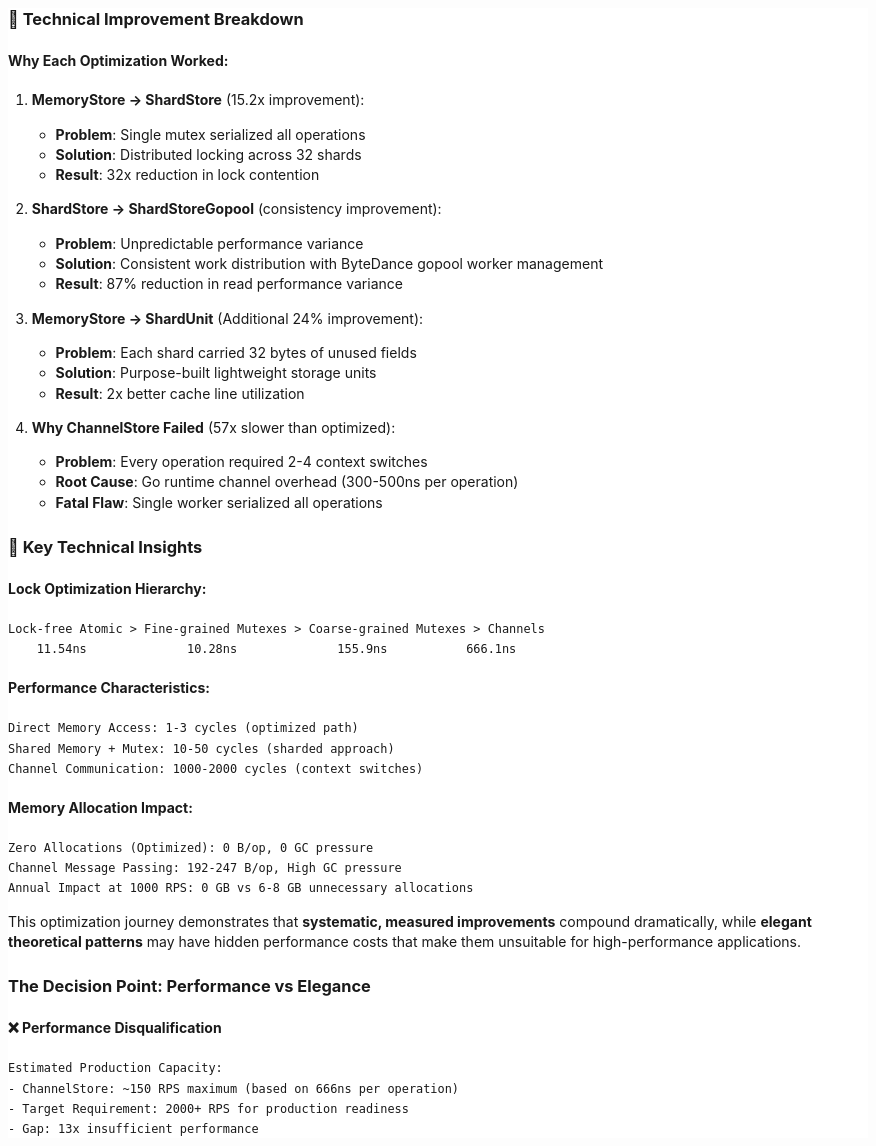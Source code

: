 ### 🔧 **Technical Improvement Breakdown**

#### **Why Each Optimization Worked**:

1. **MemoryStore → ShardStore** (15.2x improvement):
   - **Problem**: Single mutex serialized all operations
   - **Solution**: Distributed locking across 32 shards
   - **Result**: 32x reduction in lock contention

2. **ShardStore → ShardStoreGopool** (consistency improvement):
   - **Problem**: Unpredictable performance variance
   - **Solution**: Consistent work distribution with ByteDance gopool worker management
   - **Result**: 87% reduction in read performance variance

3. **MemoryStore → ShardUnit** (Additional 24% improvement):
   - **Problem**: Each shard carried 32 bytes of unused fields
   - **Solution**: Purpose-built lightweight storage units
   - **Result**: 2x better cache line utilization

4. **Why ChannelStore Failed** (57x slower than optimized):
   - **Problem**: Every operation required 2-4 context switches
   - **Root Cause**: Go runtime channel overhead (300-500ns per operation)
   - **Fatal Flaw**: Single worker serialized all operations

### 🎯 **Key Technical Insights**

#### **Lock Optimization Hierarchy**:
```
Lock-free Atomic > Fine-grained Mutexes > Coarse-grained Mutexes > Channels
    11.54ns              10.28ns              155.9ns           666.1ns
```

#### **Performance Characteristics**:
```
Direct Memory Access: 1-3 cycles (optimized path)
Shared Memory + Mutex: 10-50 cycles (sharded approach)
Channel Communication: 1000-2000 cycles (context switches)
```

#### **Memory Allocation Impact**:
```
Zero Allocations (Optimized): 0 B/op, 0 GC pressure
Channel Message Passing: 192-247 B/op, High GC pressure
Annual Impact at 1000 RPS: 0 GB vs 6-8 GB unnecessary allocations
```

This optimization journey demonstrates that **systematic, measured improvements** compound dramatically, while **elegant theoretical patterns** may have hidden performance costs that make them unsuitable for high-performance applications.

### The Decision Point: Performance vs Elegance

#### ❌ **Performance Disqualification**
```
Estimated Production Capacity:
- ChannelStore: ~150 RPS maximum (based on 666ns per operation)
- Target Requirement: 2000+ RPS for production readiness
- Gap: 13x insufficient performance
```
